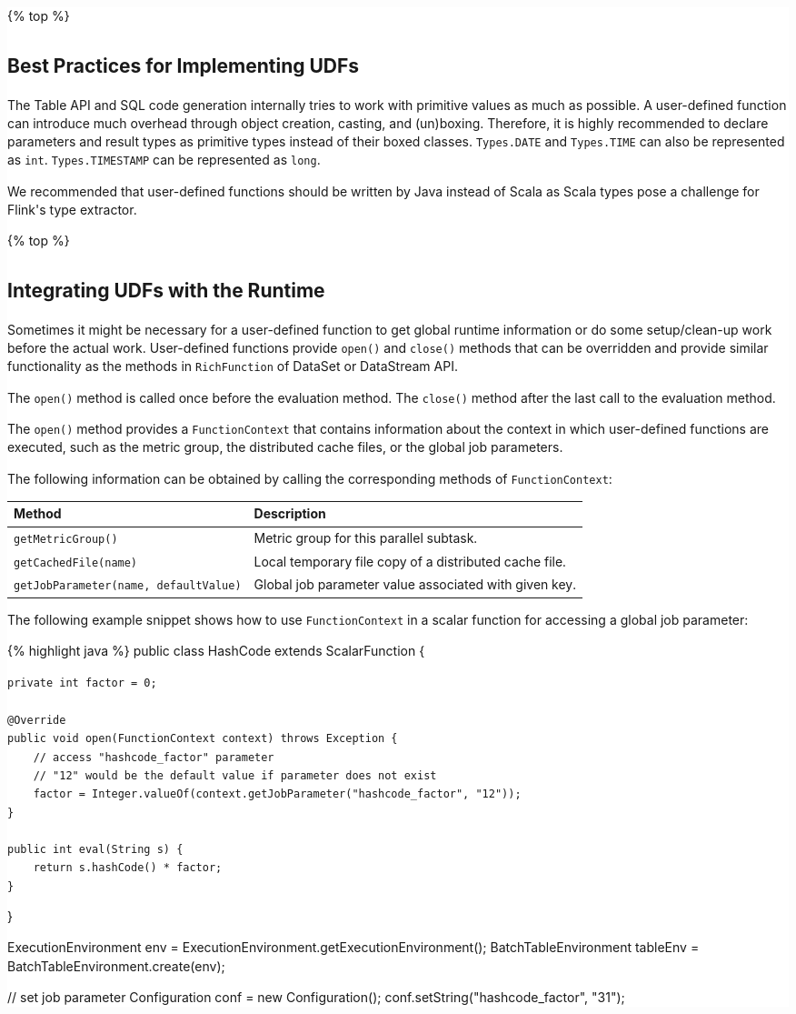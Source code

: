 
{% top %}

Best Practices for Implementing UDFs
------------------------------------

The Table API and SQL code generation internally tries to work with primitive values as much as possible. A user-defined function can introduce much overhead through object creation, casting, and (un)boxing. Therefore, it is highly recommended to declare parameters and result types as primitive types instead of their boxed classes. `Types.DATE` and `Types.TIME` can also be represented as `int`. `Types.TIMESTAMP` can be represented as `long`. 

We recommended that user-defined functions should be written by Java instead of Scala as Scala types pose a challenge for Flink's type extractor.

{% top %}

Integrating UDFs with the Runtime
---------------------------------

Sometimes it might be necessary for a user-defined function to get global runtime information or do some setup/clean-up work before the actual work. User-defined functions provide `open()` and `close()` methods that can be overridden and provide similar functionality as the methods in `RichFunction` of DataSet or DataStream API.

The `open()` method is called once before the evaluation method. The `close()` method after the last call to the evaluation method.

The `open()` method provides a `FunctionContext` that contains information about the context in which user-defined functions are executed, such as the metric group, the distributed cache files, or the global job parameters.

The following information can be obtained by calling the corresponding methods of `FunctionContext`:

| Method                                | Description                                            |
| :------------------------------------ | :----------------------------------------------------- |
| `getMetricGroup()`                    | Metric group for this parallel subtask.                |
| `getCachedFile(name)`                 | Local temporary file copy of a distributed cache file. |
| `getJobParameter(name, defaultValue)` | Global job parameter value associated with given key.  |

The following example snippet shows how to use `FunctionContext` in a scalar function for accessing a global job parameter:

<div class="codetabs" markdown="1">
<div data-lang="java" markdown="1">
{% highlight java %}
public class HashCode extends ScalarFunction {

    private int factor = 0;

    @Override
    public void open(FunctionContext context) throws Exception {
        // access "hashcode_factor" parameter
        // "12" would be the default value if parameter does not exist
        factor = Integer.valueOf(context.getJobParameter("hashcode_factor", "12")); 
    }

    public int eval(String s) {
        return s.hashCode() * factor;
    }
}

ExecutionEnvironment env = ExecutionEnvironment.getExecutionEnvironment();
BatchTableEnvironment tableEnv = BatchTableEnvironment.create(env);

// set job parameter
Configuration conf = new Configuration();
conf.setString("hashcode_factor", "31");